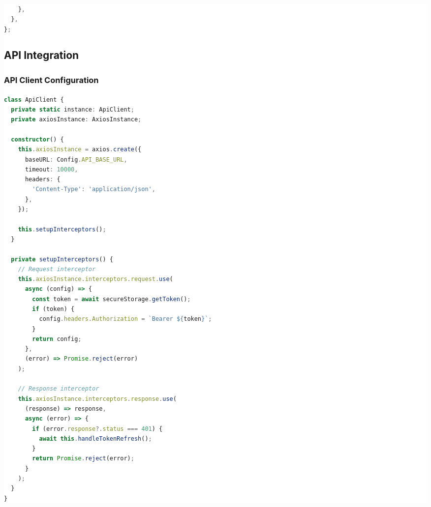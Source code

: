 ```typescript
    },
  },
};
```

## API Integration

### API Client Configuration
```typescript
class ApiClient {
  private static instance: ApiClient;
  private axiosInstance: AxiosInstance;

  constructor() {
    this.axiosInstance = axios.create({
      baseURL: Config.API_BASE_URL,
      timeout: 10000,
      headers: {
        'Content-Type': 'application/json',
      },
    });

    this.setupInterceptors();
  }

  private setupInterceptors() {
    // Request interceptor
    this.axiosInstance.interceptors.request.use(
      async (config) => {
        const token = await secureStorage.getToken();
        if (token) {
          config.headers.Authorization = `Bearer ${token}`;
        }
        return config;
      },
      (error) => Promise.reject(error)
    );

    // Response interceptor
    this.axiosInstance.interceptors.response.use(
      (response) => response,
      async (error) => {
        if (error.response?.status === 401) {
          await this.handleTokenRefresh();
        }
        return Promise.reject(error);
      }
    );
  }
}
```
